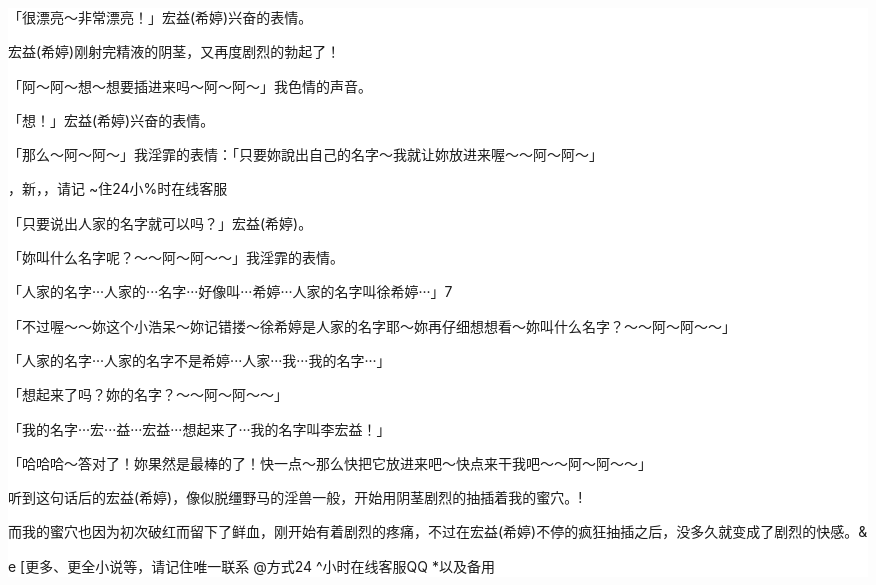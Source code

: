 


「很漂亮～非常漂亮！」宏益(希婷)兴奋的表情。





宏益(希婷)刚射完精液的阴茎，又再度剧烈的勃起了！



「阿～阿～想～想要插进来吗～阿～阿～」我色情的声音。





「想！」宏益(希婷)兴奋的表情。



「那么～阿～阿～」我淫霏的表情：「只要妳說出自己的名字～我就让妳放进来喔～～阿～阿～」



，新，，请记 ~住24小%时在线客服



「只要说出人家的名字就可以吗？」宏益(希婷)。



「妳叫什么名字呢？～～阿～阿～～」我淫霏的表情。



「人家的名字‧‧‧人家的‧‧‧名字‧‧‧好像叫‧‧‧希婷‧‧‧人家的名字叫徐希婷‧‧‧」7



「不过喔～～妳这个小浩呆～妳记错搂～徐希婷是人家的名字耶～妳再仔细想想看～妳叫什么名字？～～阿～阿～～」





「人家的名字‧‧‧人家的名字不是希婷‧‧‧人家‧‧‧我‧‧‧我的名字‧‧‧」





「想起来了吗？妳的名字？～～阿～阿～～」



「我的名字‧‧‧宏‧‧‧益‧‧‧宏益‧‧‧想起来了‧‧‧我的名字叫李宏益！」





「哈哈哈～答对了！妳果然是最棒的了！快一点～那么快把它放进来吧～快点来干我吧～～阿～阿～～」



听到这句话后的宏益(希婷)，像​​似脱缰野马的淫兽一般，开始用阴茎剧烈的抽插着我的蜜穴。!





而我的蜜穴也因为初次破红而留下了鲜血，刚开始有着剧烈的疼痛，不过在宏益(希婷)不停的疯狂抽插之后，没多久就变成了剧烈的快感。&

e [更多、更全小说等，请记住唯一联系 @方式24 ^小时在线客服QQ *以及备用
